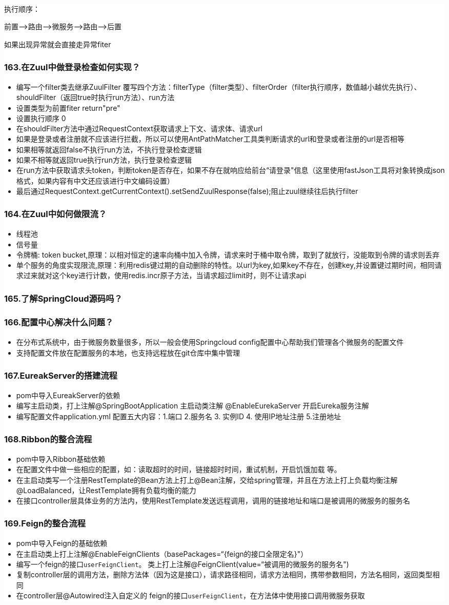 执行顺序：

前置-->路由-->微服务-->路由-->后置

如果出现异常就会直接走异常fiter

### 163.在Zuul中做登录检查如何实现？

- 编写一个filter类去继承ZuulFilter  覆写四个方法：filterType（filter类型）、filterOrder（filter执行顺序，数值越小越优先执行）、shouldFilter（返回true时执行run方法）、run方法
- 设置类型为前置fiter  return"pre"
- 设置执行顺序  0
- 在shouldFilter方法中通过RequestContext获取请求上下文、请求体、请求url
- 如果是登录或者注册就不应该进行拦截，所以可以使用AntPathMatcher工具类判断请求的url和登录或者注册的url是否相等
- 如果相等就返回false不执行run方法，不执行登录检查逻辑
- 如果不相等就返回true执行run方法，执行登录检查逻辑
- 在run方法中获取请求头token，判断token是否存在，如果不存在就响应给前台“请登录"信息（这里使用fastJson工具将对象转换成json格式，如果内容有中文还应该进行中文编码设置）
- 最后通过RequestContext.getCurrentContext().setSendZuulResponse(false);阻止zuul继续往后执行filter

### 164.在Zuul中如何做限流？

- 线程池
- 信号量
- 令牌桶: token bucket,原理：以相对恒定的速率向桶中加入令牌，请求来时于桶中取令牌，取到了就放行，没能取到令牌的请求则丢弃
- 单个服务的角度实现限流,原理：利用redis键过期的自动删除的特性。以url为key,如果key不存在，创建key,并设置键过期时间，相同请求过来就对这个key进行计数，使用redis.incr原子方法，当请求超过limit时，则不让请求api

### 165.了解SpringCloud源码吗？

### 166.配置中心解决什么问题？

- 在分布式系统中，由于微服务数量很多，所以一般会使用Springcloud config配置中心帮助我们管理各个微服务的配置文件
- 支持配置文件放在配置服务的本地，也支持远程放在git仓库中集中管理

### 167.EureakServer的搭建流程

- pom中导入EureakServer的依赖
- 编写主启动类，打上注解@SpringBootApplication 主启动类注解   @EnableEurekaServer 开启Eureka服务注解
- 编写配置文件application.yml  配置五大内容：1.端口 2.服务名  3. 实例ID  4. 使用IP地址注册 5.注册地址

### 168.Ribbon的整合流程

- pom中导入Ribbon基础依赖
- 在配置文件中做一些相应的配置，如：读取超时的时间，链接超时时间，重试机制，开启饥饿加载 等。
- 在主启动类写一个注册RestTemplate的Bean方法上打上@Bean注解，交给spring管理，并且在方法上打上负载均衡注解@LoadBalanced，让RestTemplate拥有负载均衡的能力
- 在接口controller层具体业务的方法内，使用RestTemplate发送远程调用，调用的链接地址和端口是被调用的微服务的服务名

### 169.Feign的整合流程

- pom中导入Feign的基础依赖
- 在主启动类上打上注解@EnableFeignClients（basePackages=“{feign的接口全限定名}"）
- 编写一个feign的接口`userFeignClient`。 类上打上注解@FeignClient(value=“被调用的微服务的服务名")
- 复制controller层的调用方法，删除方法体（因为这是接口），请求路径相同，请求方法相同，携带参数相同，方法名相同，返回类型相同
- 在controller层@Autowired注入自定义的 feign的接口`userFeignClient`，在方法体中使用接口调用微服务获取
